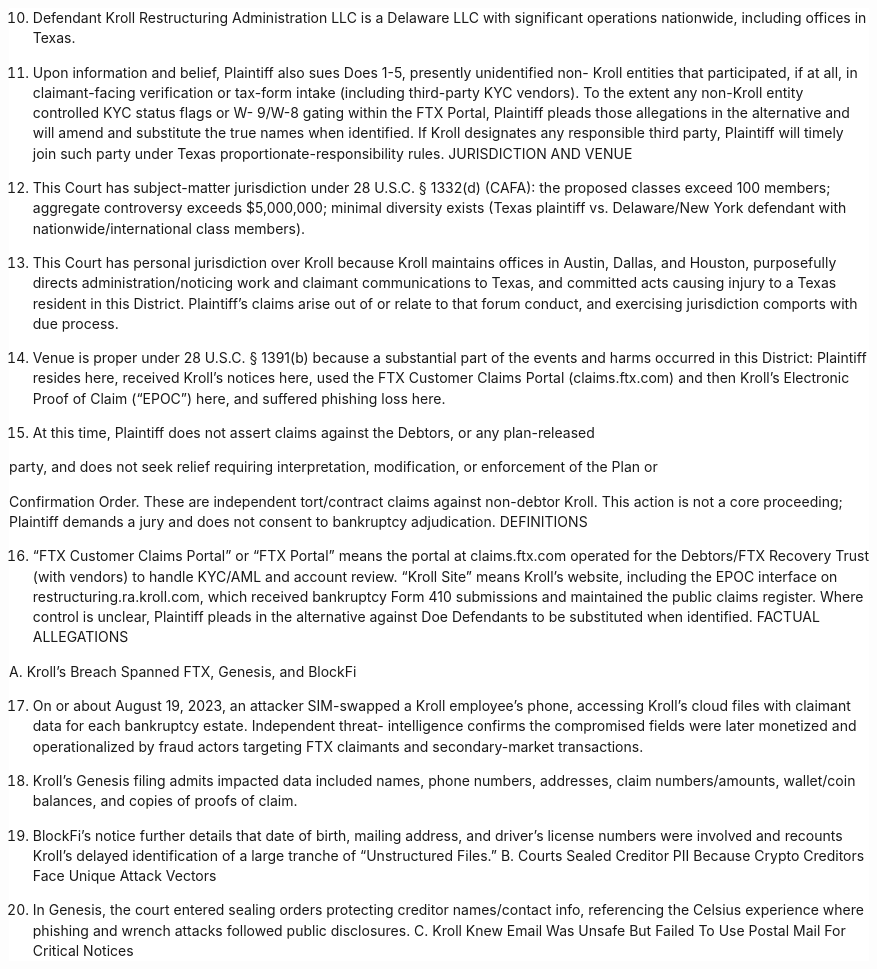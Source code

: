 10. Defendant Kroll Restructuring Administration LLC is a Delaware LLC with significant operations nationwide, including offices in Texas.
11. Upon information and belief, Plaintiff also sues Does 1-5, presently unidentified non- Kroll entities that participated, if at all, in claimant-facing verification or tax-form intake (including third-party KYC vendors). To the extent any non-Kroll entity controlled KYC status flags or W- 9/W-8 gating within the FTX Portal, Plaintiff pleads those allegations in the alternative and will amend and substitute the true names when identified. If Kroll designates any responsible third party, Plaintiff will timely join such party under Texas proportionate-responsibility rules.
    JURISDICTION AND VENUE

12. This Court has subject-matter jurisdiction under 28 U.S.C. § 1332(d) (CAFA): the proposed classes exceed 100 members; aggregate controversy exceeds $5,000,000; minimal diversity exists (Texas plaintiff vs. Delaware/New York defendant with nationwide/international class members).
13. This Court has personal jurisdiction over Kroll because Kroll maintains offices in Austin, Dallas, and Houston, purposefully directs administration/noticing work and claimant communications to Texas, and committed acts causing injury to a Texas resident in this District. Plaintiff’s claims arise out of or relate to that forum conduct, and exercising jurisdiction comports with due process.
14. Venue is proper under 28 U.S.C. § 1391(b) because a substantial part of the events and harms occurred in this District: Plaintiff resides here, received Kroll’s notices here, used the FTX Customer Claims Portal (claims.ftx.com) and then Kroll’s Electronic Proof of Claim (“EPOC”) here, and suffered phishing loss here.
15. At this time, Plaintiff does not assert claims against the Debtors, or any plan-released

party, and does not seek relief requiring interpretation, modification, or enforcement of the Plan or

Confirmation Order. These are independent tort/contract claims against non-debtor Kroll. This action is not a core proceeding; Plaintiff demands a jury and does not consent to bankruptcy adjudication.
DEFINITIONS

16. “FTX Customer Claims Portal” or “FTX Portal” means the portal at claims.ftx.com operated for the Debtors/FTX Recovery Trust (with vendors) to handle KYC/AML and account review. “Kroll Site” means Kroll’s website, including the EPOC interface on restructuring.ra.kroll.com, which received bankruptcy Form 410 submissions and maintained the public claims register. Where control is unclear, Plaintiff pleads in the alternative against Doe Defendants to be substituted when identified.
    FACTUAL ALLEGATIONS

A. Kroll’s Breach Spanned FTX, Genesis, and BlockFi

17. On or about August 19, 2023, an attacker SIM-swapped a Kroll employee’s phone, accessing Kroll’s cloud files with claimant data for each bankruptcy estate. Independent threat- intelligence confirms the compromised fields were later monetized and operationalized by fraud actors targeting FTX claimants and secondary-market transactions.
18. Kroll’s Genesis filing admits impacted data included names, phone numbers, addresses, claim numbers/amounts, wallet/coin balances, and copies of proofs of claim.
19. BlockFi’s notice further details that date of birth, mailing address, and driver’s license numbers were involved and recounts Kroll’s delayed identification of a large tranche of “Unstructured Files.”
    B. Courts Sealed Creditor PII Because Crypto Creditors Face Unique Attack Vectors

20. In Genesis, the court entered sealing orders protecting creditor names/contact info, referencing the Celsius experience where phishing and wrench attacks followed public disclosures.
    C. Kroll Knew Email Was Unsafe But Failed To Use Postal Mail For Critical Notices
